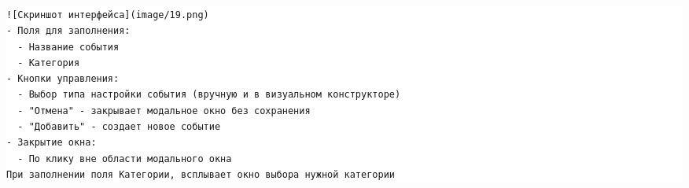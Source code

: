    ![Скриншот интерфейса](image/19.png)
    - Поля для заполнения:
      - Название события
      - Категория
    - Кнопки управления:
      - Выбор типа настройки события (вручную и в визуальном конструкторе)
      - "Отмена" - закрывает модальное окно без сохранения
      - "Добавить" - создает новое событие
    - Закрытие окна:
      - По клику вне области модального окна
    При заполнении поля Категории, всплывает окно выбора нужной категории